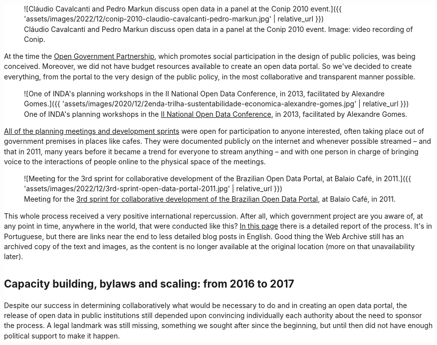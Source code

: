 <figure markdown="1">
![Cláudio Cavalcanti and Pedro Markun discuss open data in a panel at the Conip 2010 event.]({{ 'assets/images/2022/12/conip-2010-claudio-cavalcanti-pedro-markun.jpg' | relative_url }})
<figcaption>Cláudio Cavalcanti and Pedro Markun discuss open data in a panel at the Conip 2010 event. Image: video recording of Conip.</figcaption>
</figure>

At the time the
[Open Government Partnership](https://www.opengovpartnership.org/), which
promotes social participation in the design of public policies, was being
conceived. Moreover, we did not have budget resources available to create
an open data portal. So we've decided to create everything, from the
portal to the very design of the public policy, in the most collaborative
and transparent manner possible.

<figure markdown="1">
![One of INDA's planning workshops in the II National Open Data Conference, in 2013, facilitated by Alexandre Gomes.]({{ 'assets/images/2020/12/2enda-trilha-sustentabilidade-economica-alexandre-gomes.jpg' | relative_url }})
<figcaption>One of INDA's planning workshops in the <a href="https://web.archive.org/web/20190511120800/http://wiki.dados.gov.br/II-Encontro-Nacional-de-Dados-Abertos.ashx" target="_blank">II National Open Data Conference</a>, in 2013, facilitated by Alexandre Gomes.</figcaption>
</figure>

[All of the planning meetings and development sprints](https://web.archive.org/web/20190512160325/http://wiki.dados.gov.br/Agenda-da-INDA.ashx)
were open for participation to anyone interested, often taking place out
of government premises in places like cafes. They were documented
publicly on the internet and whenever possible streamed – and that in
2011, many years before it became a trend for everyone to stream
anything – and with one person in charge of bringing voice to the
interactions of people online to the physical space of the meetings.

<figure markdown="1">
![Meeting for the 3rd sprint for collaborative development of the Brazilian Open Data Portal, at Balaio Café, in 2011.]({{ 'assets/images/2022/12/3rd-sprint-open-data-portal-2011.jpg' | relative_url }})
<figcaption>Meeting for the <a href="https://wiki-dados.cgu.gov.br/TerceiroRumblePortalDadosAbertos20110909.ashx" target="_blank">3rd sprint for collaborative development of the Brazilian Open Data Portal</a>, at Balaio Café, in 2011.</figcaption>
</figure>

This whole process received a very positive international repercussion.
After all, which government project are you aware of, at any point in
time, anywhere in the world, that were conducted like this?
[In this page](https://web.archive.org/web/20210727185616/https://dados.gov.br/pagina/processo-de-participacao-social-da-inda)
there is a detailed report of the process. It's in Portuguese, but there
are links near the end to less detailed blog posts in English. Good thing
the Web Archive still has an archived copy of the text and images, as the
content is no longer available at the original location (more on that
unavailability later).

## Capacity building, bylaws and scaling: from 2016 to 2017

Despite our success in determining collaboratively what would be
necessary to do and in creating an open data portal, the release of open
data in public institutions still depended upon convincing individually
each authority about the need to sponsor the process. A legal landmark
was still missing, something we sought after since the beginning, but
until then did not have enough political support to make it happen.
